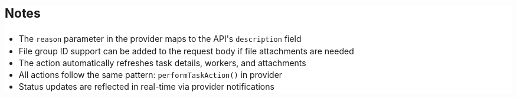 
## Notes

- The `reason` parameter in the provider maps to the API's `description` field
- File group ID support can be added to the request body if file attachments are needed
- The action automatically refreshes task details, workers, and attachments
- All actions follow the same pattern: `performTaskAction()` in provider
- Status updates are reflected in real-time via provider notifications
